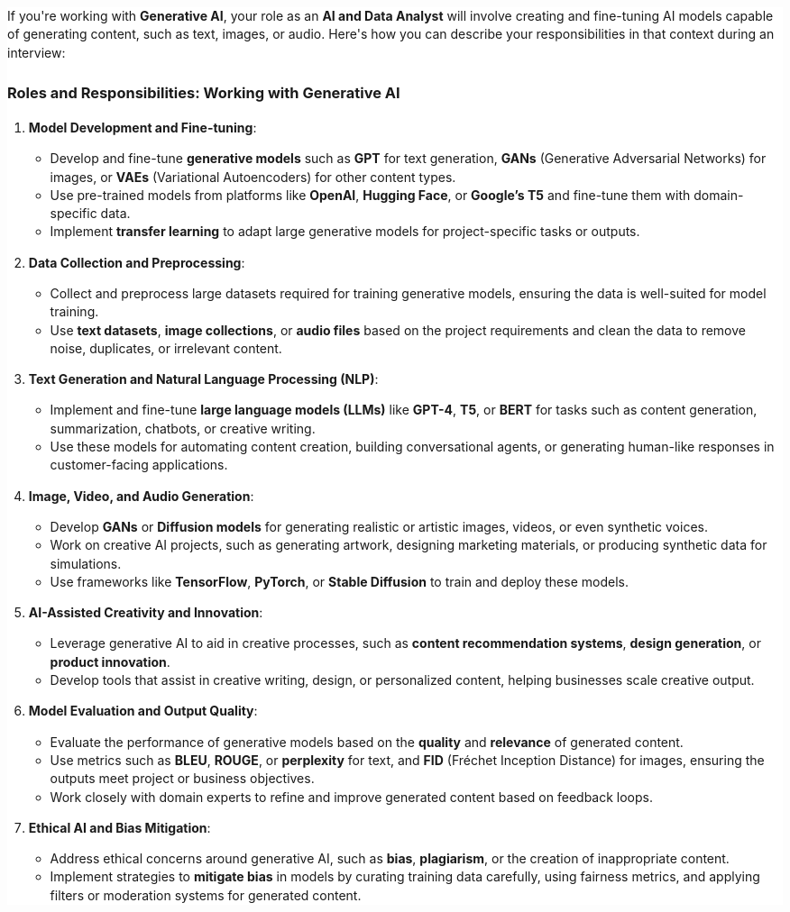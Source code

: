 
If you're working with **Generative AI**, your role as an **AI and Data Analyst** will involve creating and fine-tuning AI models capable of generating content, such as text, images, or audio. Here's how you can describe your responsibilities in that context during an interview:

### **Roles and Responsibilities: Working with Generative AI**

1. **Model Development and Fine-tuning**:
   - Develop and fine-tune **generative models** such as **GPT** for text generation, **GANs** (Generative Adversarial Networks) for images, or **VAEs** (Variational Autoencoders) for other content types.
   - Use pre-trained models from platforms like **OpenAI**, **Hugging Face**, or **Google’s T5** and fine-tune them with domain-specific data.
   - Implement **transfer learning** to adapt large generative models for project-specific tasks or outputs.

2. **Data Collection and Preprocessing**:
   - Collect and preprocess large datasets required for training generative models, ensuring the data is well-suited for model training.
   - Use **text datasets**, **image collections**, or **audio files** based on the project requirements and clean the data to remove noise, duplicates, or irrelevant content.

3. **Text Generation and Natural Language Processing (NLP)**:
   - Implement and fine-tune **large language models (LLMs)** like **GPT-4**, **T5**, or **BERT** for tasks such as content generation, summarization, chatbots, or creative writing.
   - Use these models for automating content creation, building conversational agents, or generating human-like responses in customer-facing applications.

4. **Image, Video, and Audio Generation**:
   - Develop **GANs** or **Diffusion models** for generating realistic or artistic images, videos, or even synthetic voices.
   - Work on creative AI projects, such as generating artwork, designing marketing materials, or producing synthetic data for simulations.
   - Use frameworks like **TensorFlow**, **PyTorch**, or **Stable Diffusion** to train and deploy these models.

5. **AI-Assisted Creativity and Innovation**:
   - Leverage generative AI to aid in creative processes, such as **content recommendation systems**, **design generation**, or **product innovation**.
   - Develop tools that assist in creative writing, design, or personalized content, helping businesses scale creative output.

6. **Model Evaluation and Output Quality**:
   - Evaluate the performance of generative models based on the **quality** and **relevance** of generated content.
   - Use metrics such as **BLEU**, **ROUGE**, or **perplexity** for text, and **FID** (Fréchet Inception Distance) for images, ensuring the outputs meet project or business objectives.
   - Work closely with domain experts to refine and improve generated content based on feedback loops.

7. **Ethical AI and Bias Mitigation**:
   - Address ethical concerns around generative AI, such as **bias**, **plagiarism**, or the creation of inappropriate content.
   - Implement strategies to **mitigate bias** in models by curating training data carefully, using fairness metrics, and applying filters or moderation systems for generated content.
